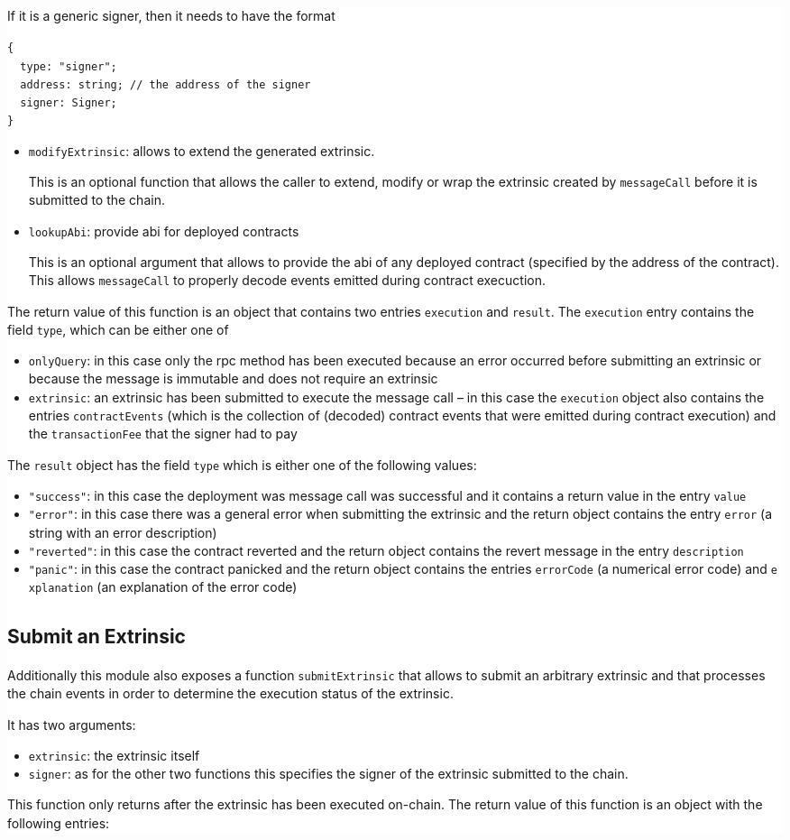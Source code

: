   If it is a generic signer, then it needs to have the format

  ```
  {
    type: "signer";
    address: string; // the address of the signer
    signer: Signer;
  }
  ```

- `modifyExtrinsic`: allows to extend the generated extrinsic.

  This is an optional function that allows the caller to extend, modify or wrap the extrinsic created by `messageCall` before it is submitted to the chain.

- `lookupAbi`: provide abi for deployed contracts

  This is an optional argument that allows to provide the abi of any deployed contract (specified by the address of the contract). This allows `messageCall` to properly decode events emitted during contract execuction.

The return value of this function is an object that contains two entries `execution` and `result`. The `execution` entry contains the field `type`, which can be either one of

- `onlyQuery`: in this case only the rpc method has been executed because an error occurred before submitting an extrinsic or because the message is immutable and does not require an extrinsic
- `extrinsic`: an extrinsic has been submitted to execute the message call – in this case the `execution` object also contains the entries `contractEvents` (which is the collection of (decoded) contract events that were emitted during contract execution) and the `transactionFee` that the signer had to pay

The `result` object has the field `type` which is either one of the following values:

- `"success"`: in this case the deployment was message call was successful and it contains a return value in the entry `value`
- `"error"`: in this case there was a general error when submitting the extrinsic and the return object contains the entry `error` (a string with an error description)
- `"reverted"`: in this case the contract reverted and the return object contains the revert message in the entry `description`
- `"panic"`: in this case the contract panicked and the return object contains the entries `errorCode` (a numerical error code) and `explanation` (an explanation of the error code)

## Submit an Extrinsic

Additionally this module also exposes a function `submitExtrinsic` that allows to submit an arbitrary extrinsic and that processes the chain events in order to determine the execution status of the extrinsic.

It has two arguments:

- `extrinsic`: the extrinsic itself
- `signer`: as for the other two functions this specifies the signer of the extrinsic submitted to the chain.

This function only returns after the extrinsic has been executed on-chain. The return value of this function is an object with the following entries:
